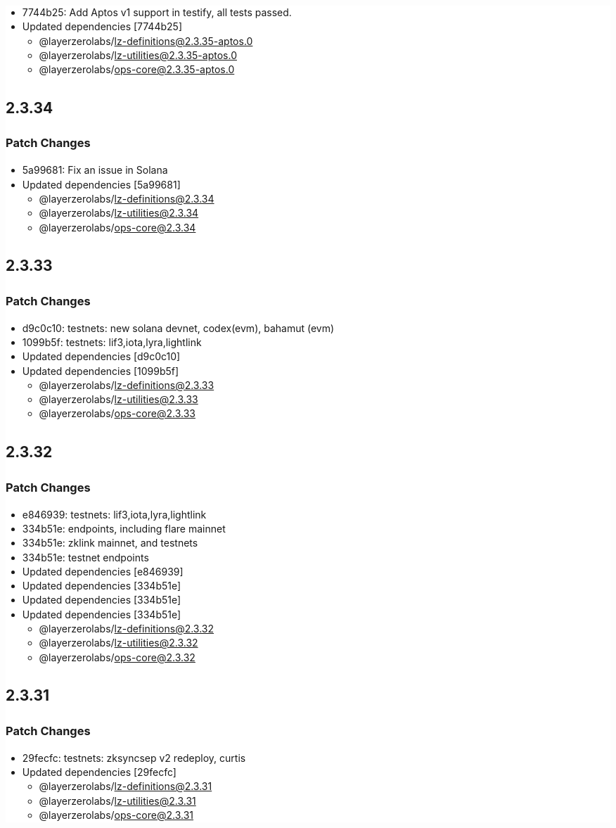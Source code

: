 - 7744b25: Add Aptos v1 support in testify, all tests passed.
- Updated dependencies [7744b25]
  - @layerzerolabs/lz-definitions@2.3.35-aptos.0
  - @layerzerolabs/lz-utilities@2.3.35-aptos.0
  - @layerzerolabs/ops-core@2.3.35-aptos.0

## 2.3.34

### Patch Changes

- 5a99681: Fix an issue in Solana
- Updated dependencies [5a99681]
  - @layerzerolabs/lz-definitions@2.3.34
  - @layerzerolabs/lz-utilities@2.3.34
  - @layerzerolabs/ops-core@2.3.34

## 2.3.33

### Patch Changes

- d9c0c10: testnets: new solana devnet, codex(evm), bahamut (evm)
- 1099b5f: testnets: lif3,iota,lyra,lightlink
- Updated dependencies [d9c0c10]
- Updated dependencies [1099b5f]
  - @layerzerolabs/lz-definitions@2.3.33
  - @layerzerolabs/lz-utilities@2.3.33
  - @layerzerolabs/ops-core@2.3.33

## 2.3.32

### Patch Changes

- e846939: testnets: lif3,iota,lyra,lightlink
- 334b51e: endpoints, including flare mainnet
- 334b51e: zklink mainnet, and testnets
- 334b51e: testnet endpoints
- Updated dependencies [e846939]
- Updated dependencies [334b51e]
- Updated dependencies [334b51e]
- Updated dependencies [334b51e]
  - @layerzerolabs/lz-definitions@2.3.32
  - @layerzerolabs/lz-utilities@2.3.32
  - @layerzerolabs/ops-core@2.3.32

## 2.3.31

### Patch Changes

- 29fecfc: testnets: zksyncsep v2 redeploy, curtis
- Updated dependencies [29fecfc]
  - @layerzerolabs/lz-definitions@2.3.31
  - @layerzerolabs/lz-utilities@2.3.31
  - @layerzerolabs/ops-core@2.3.31
